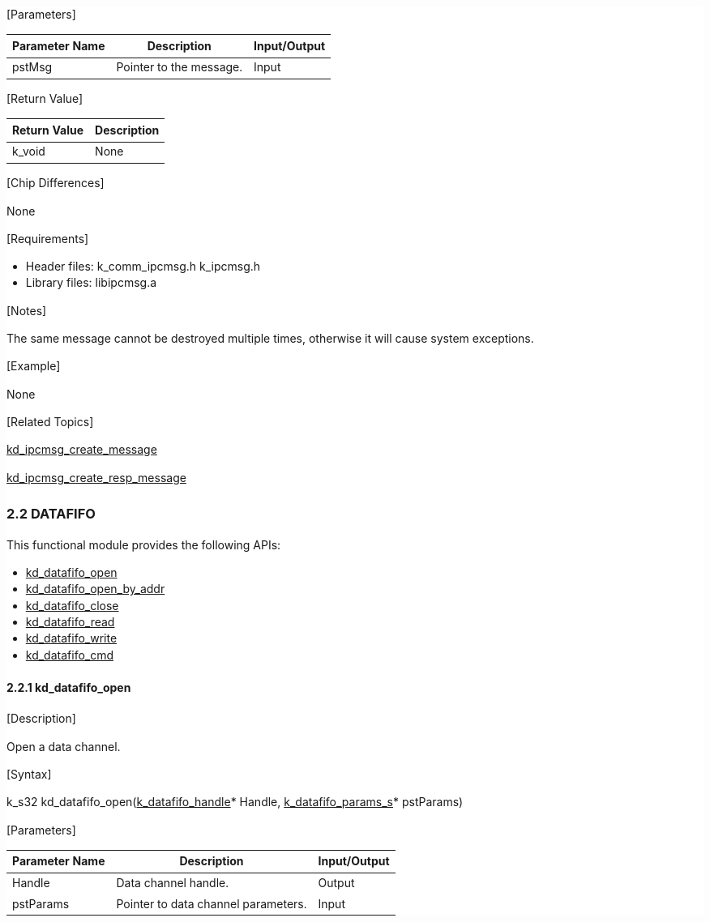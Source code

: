 [Parameters]

| **Parameter Name** | **Description** | **Input/Output** |
|--------------------|-----------------|------------------|
| pstMsg             | Pointer to the message. | Input      |

[Return Value]

| **Return Value** | **Description** |
|------------------|-----------------|
| k_void           | None            |

[Chip Differences]

None

[Requirements]

- Header files: k_comm_ipcmsg.h k_ipcmsg.h
- Library files: libipcmsg.a

[Notes]

The same message cannot be destroyed multiple times, otherwise it will cause system exceptions.

[Example]

None

[Related Topics]

[kd_ipcmsg_create_message](#2111-kd_ipcmsg_create_message)

[kd_ipcmsg_create_resp_message](#2112-kd_ipcmsg_create_resp_message)

### 2.2 DATAFIFO

This functional module provides the following APIs:

- [kd_datafifo_open](#221-kd_datafifo_open)
- [kd_datafifo_open_by_addr](#222-kd_datafifo_open_by_addr)
- [kd_datafifo_close](#223-kd_datafifo_close)
- [kd_datafifo_read](#224-kd_datafifo_read)
- [kd_datafifo_write](#225-kd_datafifo_write)
- [kd_datafifo_cmd](#226-kd_datafifo_cmd)

#### 2.2.1 kd_datafifo_open

[Description]

Open a data channel.

[Syntax]

k_s32 kd_datafifo_open([k_datafifo_handle](#321-k_datafifo_handle)\* Handle, [k_datafifo_params_s](#325-k_datafifo_params_s)\* pstParams)

[Parameters]

| **Parameter Name** | **Description**           | **Input/Output** |
|--------------------|---------------------------|------------------|
| Handle             | Data channel handle.      | Output           |
| pstParams          | Pointer to data channel parameters. | Input      |
